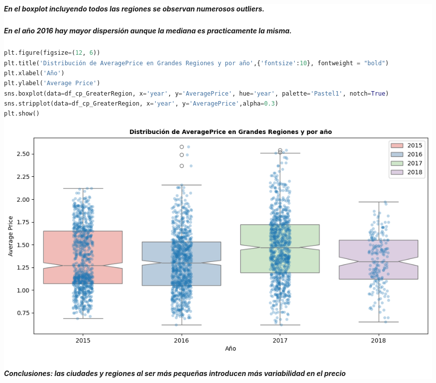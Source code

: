 

##### En el boxplot incluyendo todos las regiones se observan numerosos outliers.
##### En el año 2016 hay mayor dispersión aunque la mediana es practicamente la misma.



```python
plt.figure(figsize=(12, 6))
plt.title('Distribución de AveragePrice en Grandes Regiones y por año',{'fontsize':10}, fontweight = "bold")
plt.xlabel('Año')
plt.ylabel('Average Price')
sns.boxplot(data=df_cp_GreaterRegion, x='year', y='AveragePrice', hue='year', palette='Pastel1', notch=True)
sns.stripplot(data=df_cp_GreaterRegion, x='year', y='AveragePrice',alpha=0.3)
plt.show()

```


    
![png](output_74_0.png)
    


##### Conclusiones: las ciudades y regiones al ser más pequeñas introducen más variabilidad en el precio



